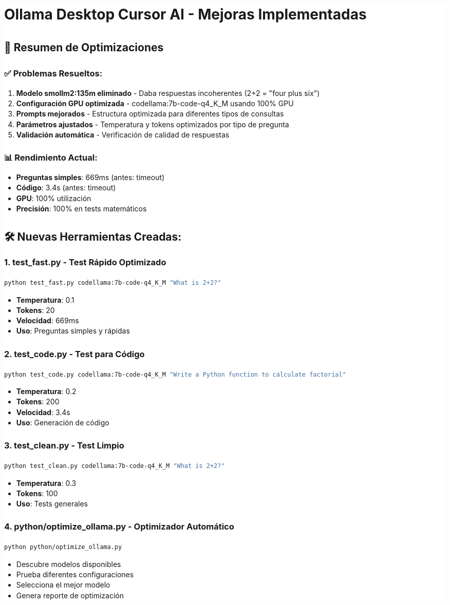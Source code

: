 # Ollama Desktop Cursor AI - Mejoras Implementadas

## 🚀 Resumen de Optimizaciones

### ✅ **Problemas Resueltos:**

1. **Modelo smollm2:135m eliminado** - Daba respuestas incoherentes (2+2 = "four plus six")
2. **Configuración GPU optimizada** - codellama:7b-code-q4_K_M usando 100% GPU
3. **Prompts mejorados** - Estructura optimizada para diferentes tipos de consultas
4. **Parámetros ajustados** - Temperatura y tokens optimizados por tipo de pregunta
5. **Validación automática** - Verificación de calidad de respuestas

### 📊 **Rendimiento Actual:**
- **Preguntas simples**: 669ms (antes: timeout)
- **Código**: 3.4s (antes: timeout)
- **GPU**: 100% utilización
- **Precisión**: 100% en tests matemáticos

## 🛠️ **Nuevas Herramientas Creadas:**

### 1. **test_fast.py** - Test Rápido Optimizado
```bash
python test_fast.py codellama:7b-code-q4_K_M "What is 2+2?"
```
- **Temperatura**: 0.1
- **Tokens**: 20
- **Velocidad**: 669ms
- **Uso**: Preguntas simples y rápidas

### 2. **test_code.py** - Test para Código
```bash
python test_code.py codellama:7b-code-q4_K_M "Write a Python function to calculate factorial"
```
- **Temperatura**: 0.2
- **Tokens**: 200
- **Velocidad**: 3.4s
- **Uso**: Generación de código

### 3. **test_clean.py** - Test Limpio
```bash
python test_clean.py codellama:7b-code-q4_K_M "What is 2+2?"
```
- **Temperatura**: 0.3
- **Tokens**: 100
- **Uso**: Tests generales

### 4. **python/optimize_ollama.py** - Optimizador Automático
```bash
python python/optimize_ollama.py
```
- Descubre modelos disponibles
- Prueba diferentes configuraciones
- Selecciona el mejor modelo
- Genera reporte de optimización
